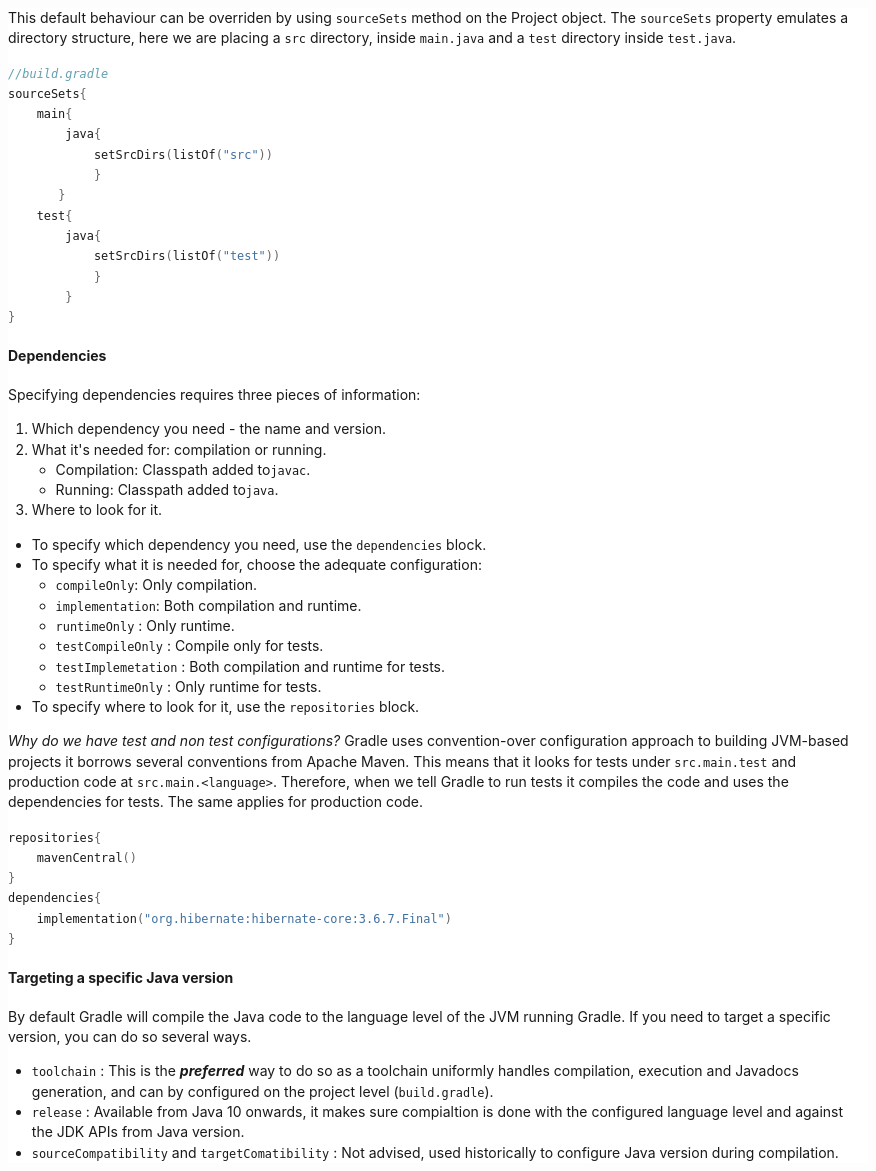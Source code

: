 This default behaviour can be overriden by using `sourceSets` method on the Project object.
The `sourceSets` property emulates a directory structure, here we are placing a `src` directory, 
inside `main.java` and a `test` directory inside `test.java`.
```Kotlin
//build.gradle
sourceSets{
    main{
        java{
            setSrcDirs(listOf("src"))
            }
       }
    test{
        java{
            setSrcDirs(listOf("test"))
            }
        }
}
```
    
#### Dependencies
Specifying dependencies requires three pieces of information:
1. Which dependency you need - the name and version.
2. What it's needed for: compilation or running. 
    - Compilation: Classpath added to`javac`.
    - Running: Classpath added to`java`.
3. Where to look for it.

- To specify which dependency you need, use the `dependencies` block.
- To specify what it is needed for, choose the adequate configuration:
    - `compileOnly`: Only compilation.
    - `implementation`: Both compilation and runtime.
    - `runtimeOnly` : Only runtime. 
    - `testCompileOnly` : Compile only for tests.
    - `testImplemetation` : Both compilation and runtime for tests.
    - `testRuntimeOnly` : Only runtime for tests.
- To specify where to look for it, use the `repositories` block.

*Why do we have test and non test configurations?* Gradle uses convention-over configuration 
approach to building JVM-based projects it borrows several conventions from Apache Maven. This means that
it looks for tests under `src.main.test` and production code at `src.main.<language>`. Therefore, when 
we tell Gradle to run tests it compiles the code and uses the dependencies for tests. The same applies 
for production code.

```Kotlin
repositories{
    mavenCentral()
}
dependencies{
    implementation("org.hibernate:hibernate-core:3.6.7.Final")
}
```
#### Targeting a specific Java version
By default Gradle will compile the Java code to the language level of the JVM running Gradle.
If you need to target a specific version, you can do so several ways.
- `toolchain`  : This is the ***preferred*** way to do so as a toolchain uniformly handles
compilation, execution and Javadocs generation, and can by configured on the project level (`build.gradle`).
- `release` : Available from Java 10 onwards, it makes sure compialtion is done with 
the configured language level and against the JDK APIs from Java version.
- `sourceCompatibility` and `targetComatibility` : Not advised, used historically to configure Java version 
during compilation.
```Kotlin
```